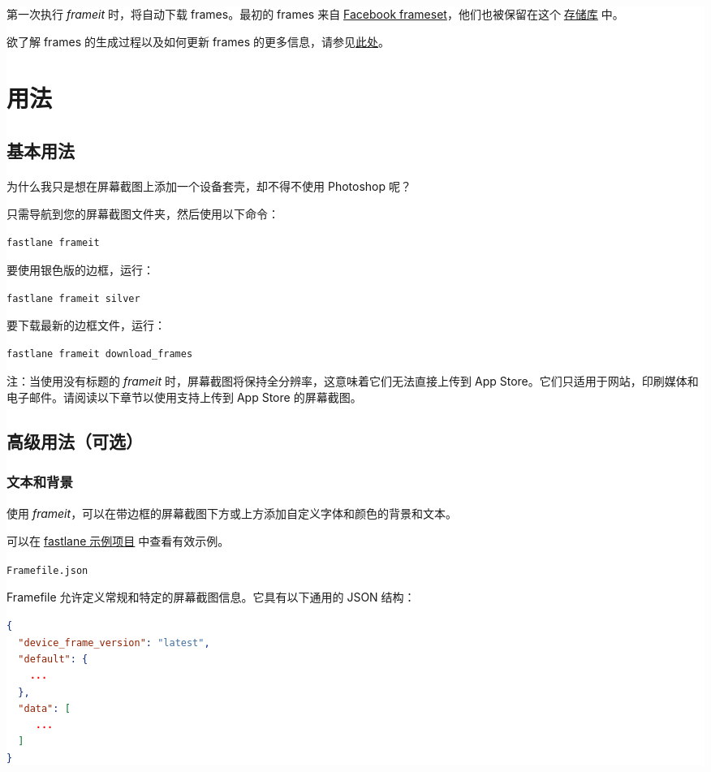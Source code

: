第一次执行 *frameit* 时，将自动下载 frames。最初的 frames 来自 [Facebook frameset](http://facebook.design/devices)，他们也被保留在这个 [存储库](https://github.com/fastlane/frameit-frames) 中。

欲了解 frames 的生成过程以及如何更新 frames 的更多信息，请参见[此处](https://github.com/fastlane/fastlane/tree/master/frameit/frames_generator)。


# 用法

## 基本用法

为什么我只是想在屏幕截图上添加一个设备套壳，却不得不使用 Photoshop 呢？

只需导航到您的屏幕截图文件夹，然后使用以下命令：

```bash
fastlane frameit
```

要使用银色版的边框，运行：

```bash
fastlane frameit silver
```

要下载最新的边框文件，运行：

```
fastlane frameit download_frames
```

注：当使用没有标题的 *frameit* 时，屏幕截图将保持全分辨率，这意味着它们无法直接上传到 App Store。它们只适用于网站，印刷媒体和电子邮件。请阅读以下章节以使用支持上传到 App Store 的屏幕截图。


## 高级用法（可选）

### 文本和背景

使用 *frameit*，可以在带边框的屏幕截图下方或上方添加自定义字体和颜色的背景和文本。

可以在 [fastlane 示例项目](https://github.com/fastlane/examples/tree/master/MindNode/screenshots) 中查看有效示例。

`Framefile.json`

Framefile 允许定义常规和特定的屏幕截图信息。它具有以下通用的 JSON 结构：

```json
{
  "device_frame_version": "latest",
  "default": {
    ...
  },
  "data": [
     ...
  ]
}
```
